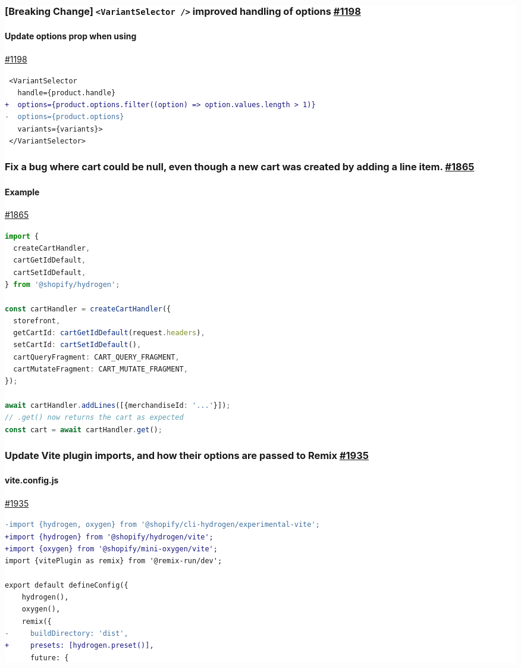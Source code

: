 
### [Breaking Change] `<VariantSelector />` improved handling of options [#1198](https://github.com/Shopify/hydrogen/pull/1198)

#### Update options prop when using <VariantSelector />
[#1198](https://github.com/Shopify/hydrogen/pull/1198)
```diff
 <VariantSelector
   handle={product.handle}
+  options={product.options.filter((option) => option.values.length > 1)}
-  options={product.options}
   variants={variants}>
 </VariantSelector>
```

### Fix a bug where cart could be null, even though a new cart was created by adding a line item. [#1865](https://github.com/Shopify/hydrogen/pull/1865)

#### Example
[#1865](https://github.com/Shopify/hydrogen/pull/1865)
```ts
import {
  createCartHandler,
  cartGetIdDefault,
  cartSetIdDefault,
} from '@shopify/hydrogen';

const cartHandler = createCartHandler({
  storefront,
  getCartId: cartGetIdDefault(request.headers),
  setCartId: cartSetIdDefault(),
  cartQueryFragment: CART_QUERY_FRAGMENT,
  cartMutateFragment: CART_MUTATE_FRAGMENT,
});

await cartHandler.addLines([{merchandiseId: '...'}]);
// .get() now returns the cart as expected
const cart = await cartHandler.get();
```

### Update Vite plugin imports, and how their options are passed to Remix [#1935](https://github.com/Shopify/hydrogen/pull/1935)

#### vite.config.js
[#1935](https://github.com/Shopify/hydrogen/pull/1935)
```diff
-import {hydrogen, oxygen} from '@shopify/cli-hydrogen/experimental-vite';
+import {hydrogen} from '@shopify/hydrogen/vite';
+import {oxygen} from '@shopify/mini-oxygen/vite';
import {vitePlugin as remix} from '@remix-run/dev';

export default defineConfig({
    hydrogen(),
    oxygen(),
    remix({
-     buildDirectory: 'dist',
+     presets: [hydrogen.preset()],
      future: {
```
